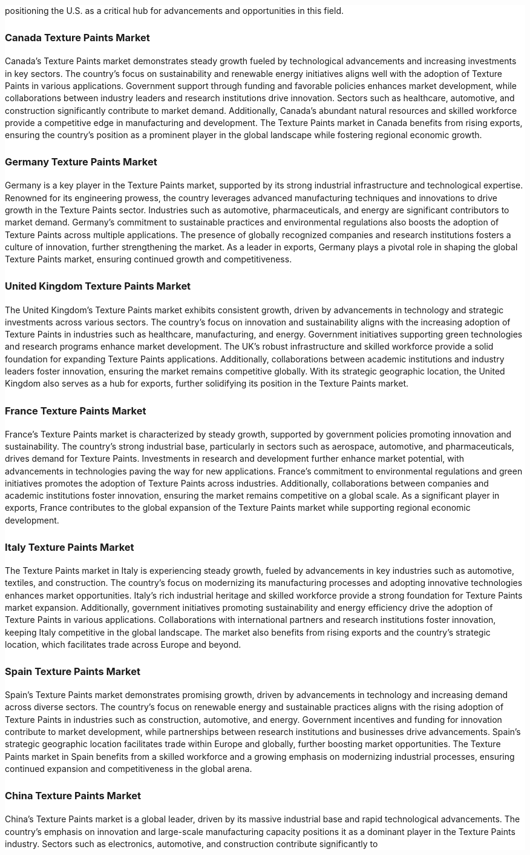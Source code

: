 positioning the U.S. as a critical hub for advancements and opportunities in this field.</p><h3>Canada Texture Paints Market</h3><p>Canada&rsquo;s Texture Paints market demonstrates steady growth fueled by technological advancements and increasing investments in key sectors. The country&rsquo;s focus on sustainability and renewable energy initiatives aligns well with the adoption of Texture Paints in various applications. Government support through funding and favorable policies enhances market development, while collaborations between industry leaders and research institutions drive innovation. Sectors such as healthcare, automotive, and construction significantly contribute to market demand. Additionally, Canada&rsquo;s abundant natural resources and skilled workforce provide a competitive edge in manufacturing and development. The Texture Paints market in Canada benefits from rising exports, ensuring the country&rsquo;s position as a prominent player in the global landscape while fostering regional economic growth.</p><h3>Germany Texture Paints Market</h3><p>Germany is a key player in the Texture Paints market, supported by its strong industrial infrastructure and technological expertise. Renowned for its engineering prowess, the country leverages advanced manufacturing techniques and innovations to drive growth in the Texture Paints sector. Industries such as automotive, pharmaceuticals, and energy are significant contributors to market demand. Germany&rsquo;s commitment to sustainable practices and environmental regulations also boosts the adoption of Texture Paints across multiple applications. The presence of globally recognized companies and research institutions fosters a culture of innovation, further strengthening the market. As a leader in exports, Germany plays a pivotal role in shaping the global Texture Paints market, ensuring continued growth and competitiveness.</p><h3>United Kingdom Texture Paints Market</h3><p>The United Kingdom&rsquo;s Texture Paints market exhibits consistent growth, driven by advancements in technology and strategic investments across various sectors. The country&rsquo;s focus on innovation and sustainability aligns with the increasing adoption of Texture Paints in industries such as healthcare, manufacturing, and energy. Government initiatives supporting green technologies and research programs enhance market development. The UK&rsquo;s robust infrastructure and skilled workforce provide a solid foundation for expanding Texture Paints applications. Additionally, collaborations between academic institutions and industry leaders foster innovation, ensuring the market remains competitive globally. With its strategic geographic location, the United Kingdom also serves as a hub for exports, further solidifying its position in the Texture Paints market.</p><h3>France Texture Paints Market</h3><p>France&rsquo;s Texture Paints market is characterized by steady growth, supported by government policies promoting innovation and sustainability. The country&rsquo;s strong industrial base, particularly in sectors such as aerospace, automotive, and pharmaceuticals, drives demand for Texture Paints. Investments in research and development further enhance market potential, with advancements in technologies paving the way for new applications. France&rsquo;s commitment to environmental regulations and green initiatives promotes the adoption of Texture Paints across industries. Additionally, collaborations between companies and academic institutions foster innovation, ensuring the market remains competitive on a global scale. As a significant player in exports, France contributes to the global expansion of the Texture Paints market while supporting regional economic development.</p><h3>Italy Texture Paints Market</h3><p>The Texture Paints market in Italy is experiencing steady growth, fueled by advancements in key industries such as automotive, textiles, and construction. The country&rsquo;s focus on modernizing its manufacturing processes and adopting innovative technologies enhances market opportunities. Italy&rsquo;s rich industrial heritage and skilled workforce provide a strong foundation for Texture Paints market expansion. Additionally, government initiatives promoting sustainability and energy efficiency drive the adoption of Texture Paints in various applications. Collaborations with international partners and research institutions foster innovation, keeping Italy competitive in the global landscape. The market also benefits from rising exports and the country&rsquo;s strategic location, which facilitates trade across Europe and beyond.</p><h3>Spain Texture Paints Market</h3><p>Spain&rsquo;s Texture Paints market demonstrates promising growth, driven by advancements in technology and increasing demand across diverse sectors. The country&rsquo;s focus on renewable energy and sustainable practices aligns with the rising adoption of Texture Paints in industries such as construction, automotive, and energy. Government incentives and funding for innovation contribute to market development, while partnerships between research institutions and businesses drive advancements. Spain&rsquo;s strategic geographic location facilitates trade within Europe and globally, further boosting market opportunities. The Texture Paints market in Spain benefits from a skilled workforce and a growing emphasis on modernizing industrial processes, ensuring continued expansion and competitiveness in the global arena.</p><h3>China Texture Paints Market</h3><p>China&rsquo;s Texture Paints market is a global leader, driven by its massive industrial base and rapid technological advancements. The country&rsquo;s emphasis on innovation and large-scale manufacturing capacity positions it as a dominant player in the Texture Paints industry. Sectors such as electronics, automotive, and construction contribute significantly to